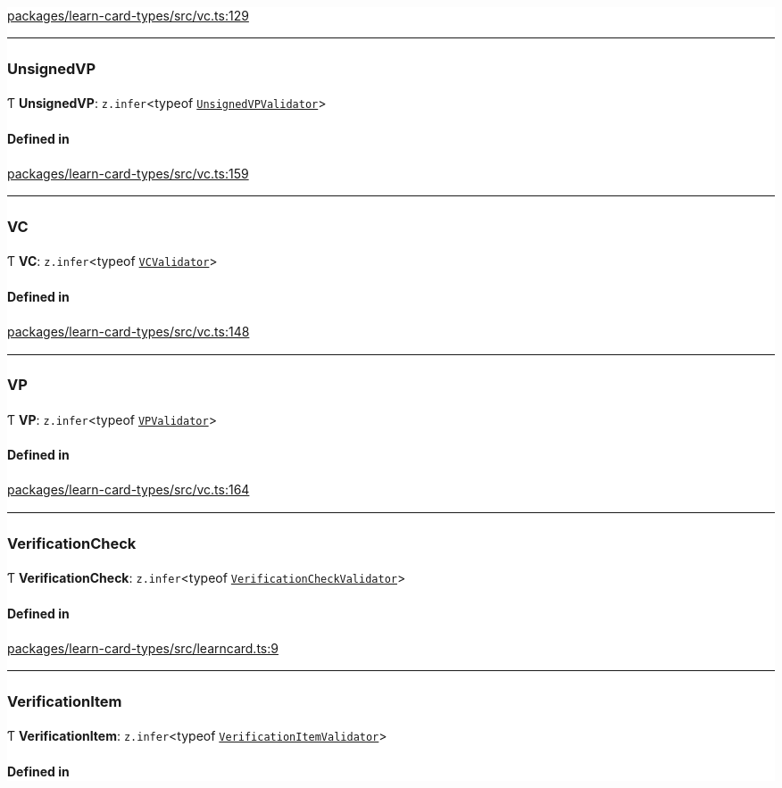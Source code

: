 [packages/learn-card-types/src/vc.ts:129](https://github.com/learningeconomy/LearnCard/blob/2bb0c1e1/packages/learn-card-types/src/vc.ts#L129)

___

### UnsignedVP

Ƭ **UnsignedVP**: `z.infer`<typeof [`UnsignedVPValidator`](modules.md#unsignedvpvalidator)\>

#### Defined in

[packages/learn-card-types/src/vc.ts:159](https://github.com/learningeconomy/LearnCard/blob/2bb0c1e1/packages/learn-card-types/src/vc.ts#L159)

___

### VC

Ƭ **VC**: `z.infer`<typeof [`VCValidator`](modules.md#vcvalidator)\>

#### Defined in

[packages/learn-card-types/src/vc.ts:148](https://github.com/learningeconomy/LearnCard/blob/2bb0c1e1/packages/learn-card-types/src/vc.ts#L148)

___

### VP

Ƭ **VP**: `z.infer`<typeof [`VPValidator`](modules.md#vpvalidator)\>

#### Defined in

[packages/learn-card-types/src/vc.ts:164](https://github.com/learningeconomy/LearnCard/blob/2bb0c1e1/packages/learn-card-types/src/vc.ts#L164)

___

### VerificationCheck

Ƭ **VerificationCheck**: `z.infer`<typeof [`VerificationCheckValidator`](modules.md#verificationcheckvalidator)\>

#### Defined in

[packages/learn-card-types/src/learncard.ts:9](https://github.com/learningeconomy/LearnCard/blob/2bb0c1e1/packages/learn-card-types/src/learncard.ts#L9)

___

### VerificationItem

Ƭ **VerificationItem**: `z.infer`<typeof [`VerificationItemValidator`](modules.md#verificationitemvalidator)\>

#### Defined in

